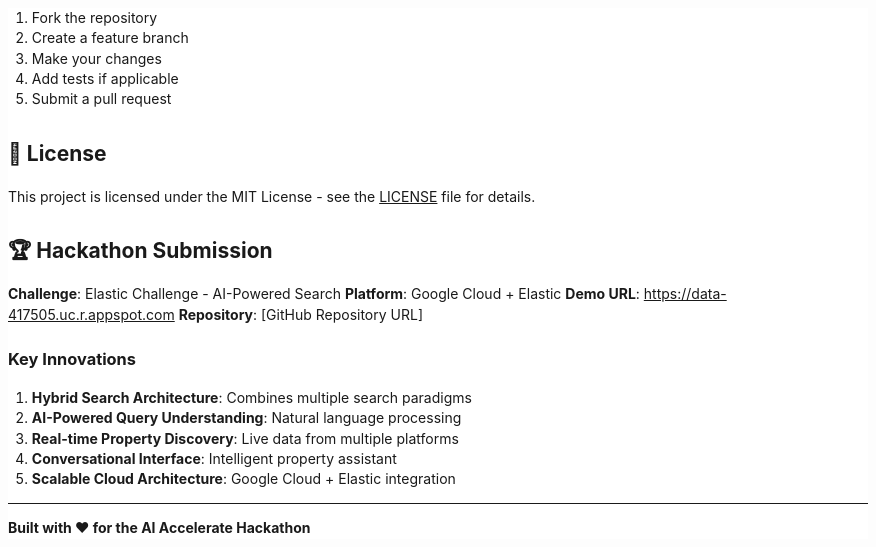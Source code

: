 1. Fork the repository
2. Create a feature branch
3. Make your changes
4. Add tests if applicable
5. Submit a pull request

## 📄 **License**

This project is licensed under the MIT License - see the [LICENSE](LICENSE) file for details.

## 🏆 **Hackathon Submission**

**Challenge**: Elastic Challenge - AI-Powered Search
**Platform**: Google Cloud + Elastic
**Demo URL**: https://data-417505.uc.r.appspot.com
**Repository**: [GitHub Repository URL]

### **Key Innovations**
1. **Hybrid Search Architecture**: Combines multiple search paradigms
2. **AI-Powered Query Understanding**: Natural language processing
3. **Real-time Property Discovery**: Live data from multiple platforms
4. **Conversational Interface**: Intelligent property assistant
5. **Scalable Cloud Architecture**: Google Cloud + Elastic integration

---

**Built with ❤️ for the AI Accelerate Hackathon**
